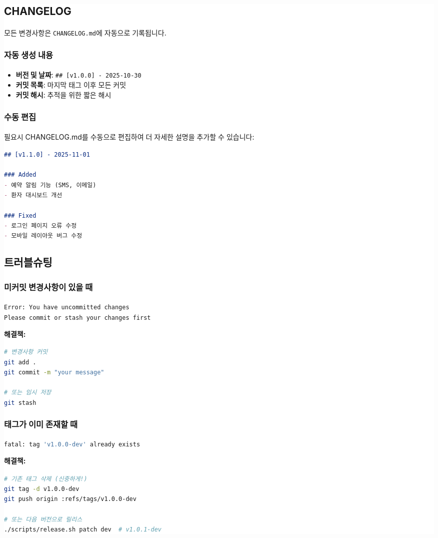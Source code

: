 ## CHANGELOG

모든 변경사항은 `CHANGELOG.md`에 자동으로 기록됩니다.

### 자동 생성 내용

- **버전 및 날짜**: `## [v1.0.0] - 2025-10-30`
- **커밋 목록**: 마지막 태그 이후 모든 커밋
- **커밋 해시**: 추적을 위한 짧은 해시

### 수동 편집

필요시 CHANGELOG.md를 수동으로 편집하여 더 자세한 설명을 추가할 수 있습니다:

```markdown
## [v1.1.0] - 2025-11-01

### Added
- 예약 알림 기능 (SMS, 이메일)
- 환자 대시보드 개선

### Fixed
- 로그인 페이지 오류 수정
- 모바일 레이아웃 버그 수정
```

## 트러블슈팅

### 미커밋 변경사항이 있을 때

```bash
Error: You have uncommitted changes
Please commit or stash your changes first
```

**해결책:**
```bash
# 변경사항 커밋
git add .
git commit -m "your message"

# 또는 임시 저장
git stash
```

### 태그가 이미 존재할 때

```bash
fatal: tag 'v1.0.0-dev' already exists
```

**해결책:**
```bash
# 기존 태그 삭제 (신중하게!)
git tag -d v1.0.0-dev
git push origin :refs/tags/v1.0.0-dev

# 또는 다음 버전으로 릴리스
./scripts/release.sh patch dev  # v1.0.1-dev
```
